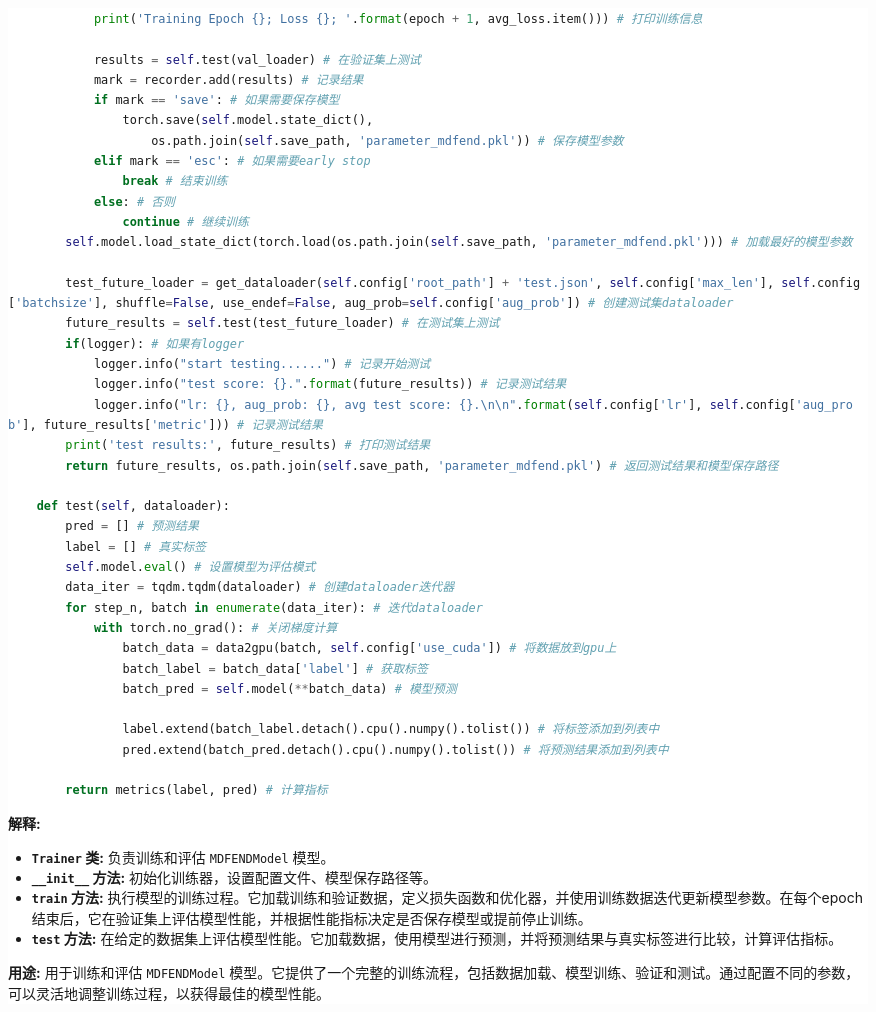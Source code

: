 ```python
            print('Training Epoch {}; Loss {}; '.format(epoch + 1, avg_loss.item())) # 打印训练信息

            results = self.test(val_loader) # 在验证集上测试
            mark = recorder.add(results) # 记录结果
            if mark == 'save': # 如果需要保存模型
                torch.save(self.model.state_dict(),
                    os.path.join(self.save_path, 'parameter_mdfend.pkl')) # 保存模型参数
            elif mark == 'esc': # 如果需要early stop
                break # 结束训练
            else: # 否则
                continue # 继续训练
        self.model.load_state_dict(torch.load(os.path.join(self.save_path, 'parameter_mdfend.pkl'))) # 加载最好的模型参数

        test_future_loader = get_dataloader(self.config['root_path'] + 'test.json', self.config['max_len'], self.config['batchsize'], shuffle=False, use_endef=False, aug_prob=self.config['aug_prob']) # 创建测试集dataloader
        future_results = self.test(test_future_loader) # 在测试集上测试
        if(logger): # 如果有logger
            logger.info("start testing......") # 记录开始测试
            logger.info("test score: {}.".format(future_results)) # 记录测试结果
            logger.info("lr: {}, aug_prob: {}, avg test score: {}.\n\n".format(self.config['lr'], self.config['aug_prob'], future_results['metric'])) # 记录测试结果
        print('test results:', future_results) # 打印测试结果
        return future_results, os.path.join(self.save_path, 'parameter_mdfend.pkl') # 返回测试结果和模型保存路径
        
    def test(self, dataloader):
        pred = [] # 预测结果
        label = [] # 真实标签
        self.model.eval() # 设置模型为评估模式
        data_iter = tqdm.tqdm(dataloader) # 创建dataloader迭代器
        for step_n, batch in enumerate(data_iter): # 迭代dataloader
            with torch.no_grad(): # 关闭梯度计算
                batch_data = data2gpu(batch, self.config['use_cuda']) # 将数据放到gpu上
                batch_label = batch_data['label'] # 获取标签
                batch_pred = self.model(**batch_data) # 模型预测

                label.extend(batch_label.detach().cpu().numpy().tolist()) # 将标签添加到列表中
                pred.extend(batch_pred.detach().cpu().numpy().tolist()) # 将预测结果添加到列表中
        
        return metrics(label, pred) # 计算指标
```

**解释:**

*   **`Trainer` 类:** 负责训练和评估 `MDFENDModel` 模型。
*   **`__init__` 方法:** 初始化训练器，设置配置文件、模型保存路径等。
*   **`train` 方法:** 执行模型的训练过程。它加载训练和验证数据，定义损失函数和优化器，并使用训练数据迭代更新模型参数。在每个epoch结束后，它在验证集上评估模型性能，并根据性能指标决定是否保存模型或提前停止训练。
*   **`test` 方法:** 在给定的数据集上评估模型性能。它加载数据，使用模型进行预测，并将预测结果与真实标签进行比较，计算评估指标。

**用途:** 用于训练和评估 `MDFENDModel` 模型。它提供了一个完整的训练流程，包括数据加载、模型训练、验证和测试。通过配置不同的参数，可以灵活地调整训练过程，以获得最佳的模型性能。
